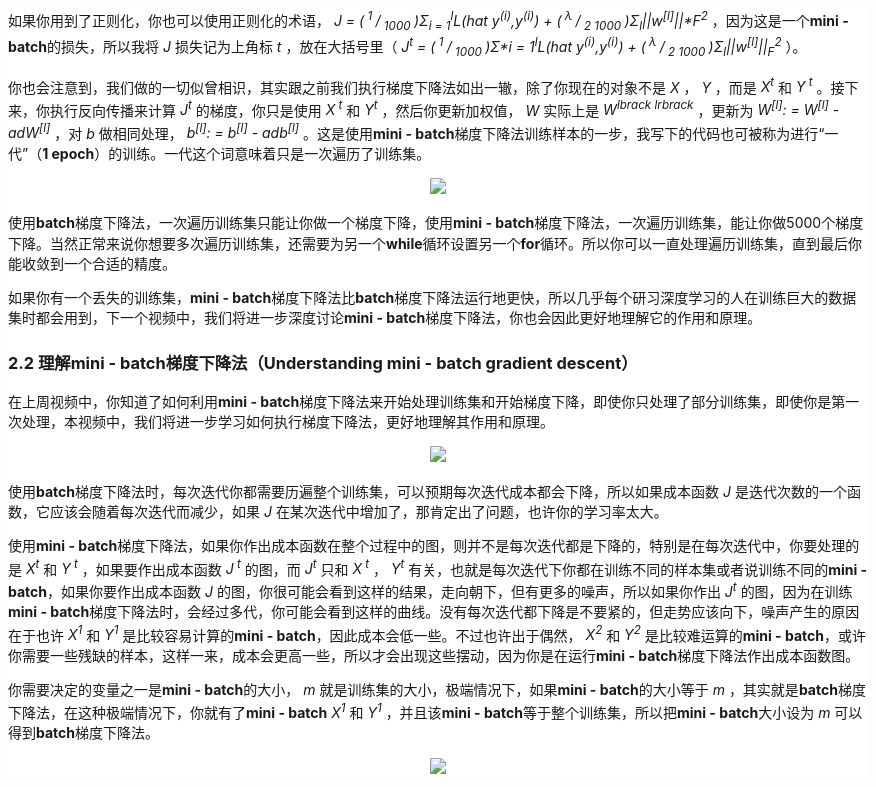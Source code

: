 如果你用到了正则化，你也可以使用正则化的术语， _J  = (<sup> 1 </sup>/<sub> 1000 </sub>)Σ<sub>i  =  1</sub><sup>l</sup>L(hat y<sup>(i)</sup>,y<sup>(i)</sup>)  + (<sup> λ </sup>/<sub> 2 1000 </sub>)Σ<sub>l</sub><sup></sup>||w<sup>[l]</sup>||*F<sup>2</sup>_ ，因为这是一个**mini - batch**的损失，所以我将 _J_ 损失记为上角标 _t_ ，放在大括号里（ _J<sup>t</sup>  =  (<sup> 1 </sup>/<sub> 1000 </sub>)Σ*i  =  1<sup>l</sup>L(hat y<sup>(i)</sup>,y<sup>(i)</sup>)  + (<sup> λ </sup>/<sub> 2 1000 </sub>)Σ<sub>l</sub><sup></sup>||w<sup>[l]</sup>||<sub>F</sub><sup>2</sup>_ ）。

你也会注意到，我们做的一切似曾相识，其实跟之前我们执行梯度下降法如出一辙，除了你现在的对象不是 _X_ ， _Y_ ，而是 _X<sup>t</sup>_ 和 _Y<sup> t</sup>_ 。接下来，你执行反向传播来计算 _J<sup>t</sup>_ 的梯度，你只是使用 _X<sup> t</sup>_ 和 _Y<sup>t</sup>_ ，然后你更新加权值， _W_ 实际上是 _W<sup>lbrack lrbrack</sup>_ ，更新为 _W<sup>[l]</sup>: =  W<sup>[l]</sup>  -  adW<sup>[l]</sup>_ ，对 _b_ 做相同处理， _b<sup>[l]</sup>: =  b<sup>[l]</sup>  -  adb<sup>[l]</sup>_ 。这是使用**mini - batch**梯度下降法训练样本的一步，我写下的代码也可被称为进行“一代”（**1 epoch**）的训练。一代这个词意味着只是一次遍历了训练集。


<p align="center">
<img src="https://raw.github.com/loveunk/deeplearning_ai_books/master/images/0818dc0f8b7b8c1703d0c596f6027728.png" />
</p>

使用**batch**梯度下降法，一次遍历训练集只能让你做一个梯度下降，使用**mini - batch**梯度下降法，一次遍历训练集，能让你做5000个梯度下降。当然正常来说你想要多次遍历训练集，还需要为另一个**while**循环设置另一个**for**循环。所以你可以一直处理遍历训练集，直到最后你能收敛到一个合适的精度。

如果你有一个丢失的训练集，**mini - batch**梯度下降法比**batch**梯度下降法运行地更快，所以几乎每个研习深度学习的人在训练巨大的数据集时都会用到，下一个视频中，我们将进一步深度讨论**mini - batch**梯度下降法，你也会因此更好地理解它的作用和原理。

### 2.2 理解mini - batch梯度下降法（Understanding mini - batch gradient descent）

在上周视频中，你知道了如何利用**mini - batch**梯度下降法来开始处理训练集和开始梯度下降，即使你只处理了部分训练集，即使你是第一次处理，本视频中，我们将进一步学习如何执行梯度下降法，更好地理解其作用和原理。


<p align="center">
<img src="https://raw.github.com/loveunk/deeplearning_ai_books/master/images/b5c07d7dec7e54bed73cdcd43e79452d.png" />
</p>

使用**batch**梯度下降法时，每次迭代你都需要历遍整个训练集，可以预期每次迭代成本都会下降，所以如果成本函数 _J_ 是迭代次数的一个函数，它应该会随着每次迭代而减少，如果 _J_ 在某次迭代中增加了，那肯定出了问题，也许你的学习率太大。

使用**mini - batch**梯度下降法，如果你作出成本函数在整个过程中的图，则并不是每次迭代都是下降的，特别是在每次迭代中，你要处理的是 _X<sup>t</sup>_ 和 _Y<sup> t</sup>_ ，如果要作出成本函数 _J<sup> t</sup>_ 的图，而 _J<sup>t</sup>_ 只和 _X<sup> t</sup>_ ， _Y<sup>t</sup>_ 有关，也就是每次迭代下你都在训练不同的样本集或者说训练不同的**mini - batch**，如果你要作出成本函数 _J_ 的图，你很可能会看到这样的结果，走向朝下，但有更多的噪声，所以如果你作出 _J<sup>t</sup>_ 的图，因为在训练**mini - batch**梯度下降法时，会经过多代，你可能会看到这样的曲线。没有每次迭代都下降是不要紧的，但走势应该向下，噪声产生的原因在于也许 _X<sup>1</sup>_ 和 _Y<sup>1</sup>_ 是比较容易计算的**mini - batch**，因此成本会低一些。不过也许出于偶然， _X<sup>2</sup>_ 和 _Y<sup>2</sup>_ 是比较难运算的**mini - batch**，或许你需要一些残缺的样本，这样一来，成本会更高一些，所以才会出现这些摆动，因为你是在运行**mini - batch**梯度下降法作出成本函数图。

你需要决定的变量之一是**mini - batch**的大小， _m_ 就是训练集的大小，极端情况下，如果**mini - batch**的大小等于 _m_ ，其实就是**batch**梯度下降法，在这种极端情况下，你就有了**mini - batch**  _X<sup>1</sup>_ 和 _Y<sup>1</sup>_ ，并且该**mini - batch**等于整个训练集，所以把**mini - batch**大小设为 _m_ 可以得到**batch**梯度下降法。


<p align="center">
<img src="https://raw.github.com/loveunk/deeplearning_ai_books/master/images/2181fbdc47d4d28840c3da00295548ea.png" />
</p>
